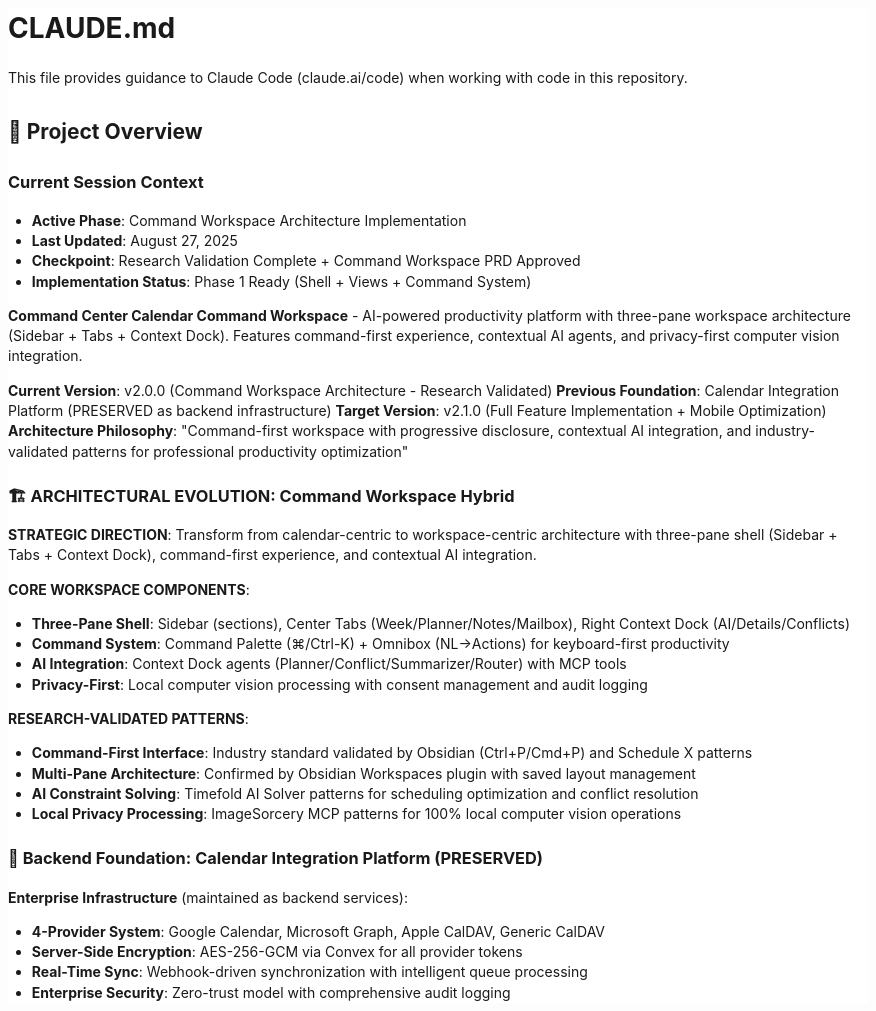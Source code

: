 # CLAUDE.md

This file provides guidance to Claude Code (claude.ai/code) when working with code in this repository.

## 🎯 Project Overview

### Current Session Context
- **Active Phase**: Command Workspace Architecture Implementation
- **Last Updated**: August 27, 2025
- **Checkpoint**: Research Validation Complete + Command Workspace PRD Approved
- **Implementation Status**: Phase 1 Ready (Shell + Views + Command System)

**Command Center Calendar Command Workspace** - AI-powered productivity platform with three-pane workspace architecture (Sidebar + Tabs + Context Dock). Features command-first experience, contextual AI agents, and privacy-first computer vision integration.

**Current Version**: v2.0.0 (Command Workspace Architecture - Research Validated)
**Previous Foundation**: Calendar Integration Platform (PRESERVED as backend infrastructure)
**Target Version**: v2.1.0 (Full Feature Implementation + Mobile Optimization)
**Architecture Philosophy**: "Command-first workspace with progressive disclosure, contextual AI integration, and industry-validated patterns for professional productivity optimization"

### 🏗️ **ARCHITECTURAL EVOLUTION: Command Workspace Hybrid**

**STRATEGIC DIRECTION**: Transform from calendar-centric to workspace-centric architecture with three-pane shell (Sidebar + Tabs + Context Dock), command-first experience, and contextual AI integration.

**CORE WORKSPACE COMPONENTS**:
- **Three-Pane Shell**: Sidebar (sections), Center Tabs (Week/Planner/Notes/Mailbox), Right Context Dock (AI/Details/Conflicts)
- **Command System**: Command Palette (⌘/Ctrl-K) + Omnibox (NL→Actions) for keyboard-first productivity
- **AI Integration**: Context Dock agents (Planner/Conflict/Summarizer/Router) with MCP tools
- **Privacy-First**: Local computer vision processing with consent management and audit logging

**RESEARCH-VALIDATED PATTERNS**:
- **Command-First Interface**: Industry standard validated by Obsidian (Ctrl+P/Cmd+P) and Schedule X patterns
- **Multi-Pane Architecture**: Confirmed by Obsidian Workspaces plugin with saved layout management
- **AI Constraint Solving**: Timefold AI Solver patterns for scheduling optimization and conflict resolution
- **Local Privacy Processing**: ImageSorcery MCP patterns for 100% local computer vision operations

### 🏢 **Backend Foundation: Calendar Integration Platform (PRESERVED)**

**Enterprise Infrastructure** (maintained as backend services):
- **4-Provider System**: Google Calendar, Microsoft Graph, Apple CalDAV, Generic CalDAV
- **Server-Side Encryption**: AES-256-GCM via Convex for all provider tokens
- **Real-Time Sync**: Webhook-driven synchronization with intelligent queue processing
- **Enterprise Security**: Zero-trust model with comprehensive audit logging
